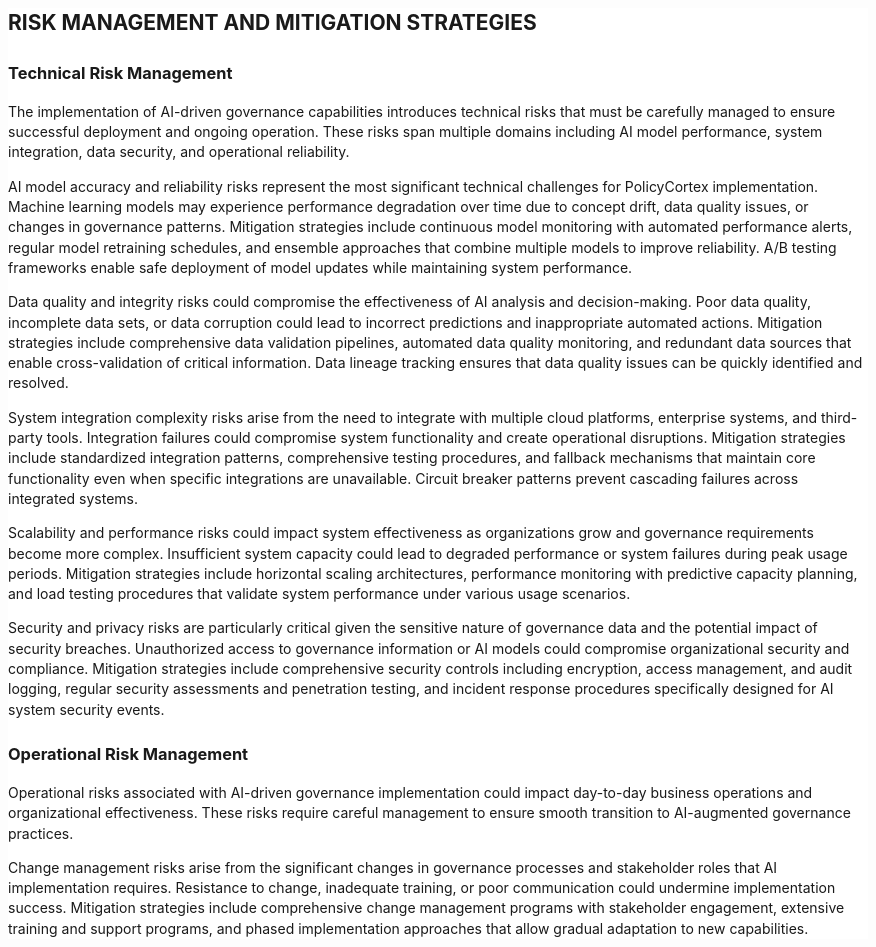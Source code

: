 
## **RISK MANAGEMENT AND MITIGATION STRATEGIES**

### **Technical Risk Management**

The implementation of AI-driven governance capabilities introduces technical risks that must be carefully managed to ensure successful deployment and ongoing operation. These risks span multiple domains including AI model performance, system integration, data security, and operational reliability.

AI model accuracy and reliability risks represent the most significant technical challenges for PolicyCortex implementation. Machine learning models may experience performance degradation over time due to concept drift, data quality issues, or changes in governance patterns. Mitigation strategies include continuous model monitoring with automated performance alerts, regular model retraining schedules, and ensemble approaches that combine multiple models to improve reliability. A/B testing frameworks enable safe deployment of model updates while maintaining system performance.

Data quality and integrity risks could compromise the effectiveness of AI analysis and decision-making. Poor data quality, incomplete data sets, or data corruption could lead to incorrect predictions and inappropriate automated actions. Mitigation strategies include comprehensive data validation pipelines, automated data quality monitoring, and redundant data sources that enable cross-validation of critical information. Data lineage tracking ensures that data quality issues can be quickly identified and resolved.

System integration complexity risks arise from the need to integrate with multiple cloud platforms, enterprise systems, and third-party tools. Integration failures could compromise system functionality and create operational disruptions. Mitigation strategies include standardized integration patterns, comprehensive testing procedures, and fallback mechanisms that maintain core functionality even when specific integrations are unavailable. Circuit breaker patterns prevent cascading failures across integrated systems.

Scalability and performance risks could impact system effectiveness as organizations grow and governance requirements become more complex. Insufficient system capacity could lead to degraded performance or system failures during peak usage periods. Mitigation strategies include horizontal scaling architectures, performance monitoring with predictive capacity planning, and load testing procedures that validate system performance under various usage scenarios.

Security and privacy risks are particularly critical given the sensitive nature of governance data and the potential impact of security breaches. Unauthorized access to governance information or AI models could compromise organizational security and compliance. Mitigation strategies include comprehensive security controls including encryption, access management, and audit logging, regular security assessments and penetration testing, and incident response procedures specifically designed for AI system security events.

### **Operational Risk Management**

Operational risks associated with AI-driven governance implementation could impact day-to-day business operations and organizational effectiveness. These risks require careful management to ensure smooth transition to AI-augmented governance practices.

Change management risks arise from the significant changes in governance processes and stakeholder roles that AI implementation requires. Resistance to change, inadequate training, or poor communication could undermine implementation success. Mitigation strategies include comprehensive change management programs with stakeholder engagement, extensive training and support programs, and phased implementation approaches that allow gradual adaptation to new capabilities.

